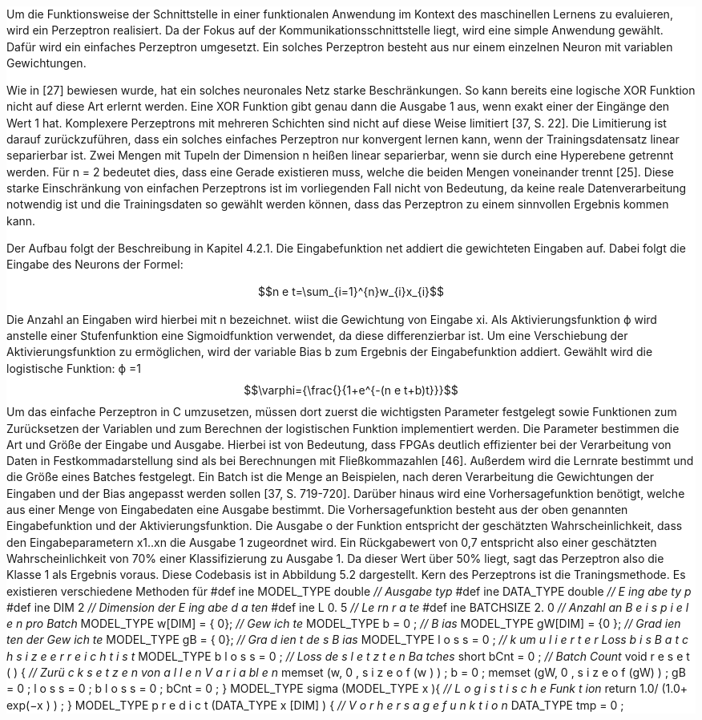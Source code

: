 Um die Funktionsweise der Schnittstelle in einer funktionalen Anwendung im Kontext des maschinellen Lernens zu evaluieren, wird ein Perzeptron realisiert. Da der Fokus auf der Kommunikationsschnittstelle liegt, wird eine simple Anwendung gewählt. Dafür wird ein einfaches Perzeptron umgesetzt. Ein solches Perzeptron besteht aus nur einem einzelnen Neuron mit variablen Gewichtungen.

Wie in [27] bewiesen wurde, hat ein solches neuronales Netz starke Beschränkungen. So kann bereits eine logische XOR Funktion nicht auf diese Art erlernt werden. Eine XOR Funktion gibt genau dann die Ausgabe 1 aus, wenn exakt einer der Eingänge den Wert 1 hat. Komplexere Perzeptrons mit mehreren Schichten sind nicht auf diese Weise limitiert [37, S. 22]. Die Limitierung ist darauf zurückzuführen, dass ein solches einfaches Perzeptron nur konvergent lernen kann, wenn der Trainingsdatensatz linear separierbar ist. Zwei Mengen mit Tupeln der Dimension n heißen linear separierbar, wenn sie durch eine Hyperebene getrennt werden. Für n = 2 bedeutet dies, dass eine Gerade existieren muss, welche die beiden Mengen voneinander trennt [25]. Diese starke Einschränkung von einfachen Perzeptrons ist im vorliegenden Fall nicht von Bedeutung, da keine reale Datenverarbeitung notwendig ist und die Trainingsdaten so gewählt werden können, dass das Perzeptron zu einem sinnvollen Ergebnis kommen kann.

Der Aufbau folgt der Beschreibung in Kapitel 4.2.1. Die Eingabefunktion net addiert die gewichteten Eingaben auf. Dabei folgt die Eingabe des Neurons der Formel:

$$n e t=\sum_{i=1}^{n}w_{i}x_{i}$$

Die Anzahl an Eingaben wird hierbei mit n bezeichnet. wiist die Gewichtung von Eingabe xi. Als Aktivierungsfunktion ϕ wird anstelle einer Stufenfunktion eine Sigmoidfunktion
verwendet, da diese differenzierbar ist. Um eine Verschiebung der Aktivierungsfunktion zu
ermöglichen, wird der variable Bias b zum Ergebnis der Eingabefunktion addiert. Gewählt
wird die logistische Funktion:
ϕ =1
$$\varphi={\frac{}{1+e^{-(n e t+b)t}}}$$
Um das einfache Perzeptron in C umzusetzen, müssen dort zuerst die wichtigsten Parameter festgelegt sowie Funktionen zum Zurücksetzen der Variablen und zum Berechnen der
logistischen Funktion implementiert werden. Die Parameter bestimmen die Art und Größe der Eingabe und Ausgabe. Hierbei ist von Bedeutung, dass FPGAs deutlich effizienter
bei der Verarbeitung von Daten in Festkommadarstellung sind als bei Berechnungen mit Fließkommazahlen [46]. Außerdem wird die Lernrate bestimmt und die Größe eines Batches
festgelegt. Ein Batch ist die Menge an Beispielen, nach deren Verarbeitung die Gewichtungen der Eingaben und der Bias angepasst werden sollen [37, S. 719-720]. Darüber hinaus
wird eine Vorhersagefunktion benötigt, welche aus einer Menge von Eingabedaten eine
Ausgabe bestimmt. Die Vorhersagefunktion besteht aus der oben genannten Eingabefunktion und der Aktivierungsfunktion. Die Ausgabe o der Funktion entspricht der geschätzten
Wahrscheinlichkeit, dass den Eingabeparametern x1..xn die Ausgabe 1 zugeordnet wird.
Ein Rückgabewert von 0,7 entspricht also einer geschätzten Wahrscheinlichkeit von 70% einer Klassifizierung zu Ausgabe 1. Da dieser Wert über 50% liegt, sagt das Perzeptron also die Klasse 1 als Ergebnis voraus. Diese Codebasis ist in Abbildung 5.2 dargestellt.
Kern des Perzeptrons ist die Traningsmethode. Es existieren verschiedene Methoden für
\#def ine MODEL_TYPE double *// Ausgabe typ*
\#def ine DATA_TYPE double *// E ing abe ty p* \#def ine DIM 2 *// Dimension der E ing abe d a ten* \#def ine L 0. 5 *// Le rn r a te* \#def ine BATCHSIZE 2. 0 *// Anzahl an B e i s p i e l e n pro Batch* MODEL_TYPE w[DIM] = { 0}; *// Gew ich te* MODEL_TYPE b = 0 ; *// B ias* MODEL_TYPE gW[DIM] = {0 }; *// Grad ien ten der Gew ich te* MODEL_TYPE gB = { 0}; *// Gra d ien t de s B ias* MODEL_TYPE l o s s = 0 ; *// k um u l i e r t e r Loss b i s B a t c h s i z e e r r e i c h t i s t* MODEL_TYPE b l o s s = 0 ; *// Loss de s l e t z t e n Ba tches* short bCnt = 0 ; *// Batch Count* void r e s e t ( ) { *// Zurü c k s e t z e n von a l l e n V a r i a bl e n* memset (w, 0 , s i z e o f (w ) ) ;
b = 0 ;
memset (gW, 0 , s i z e o f (gW) ) ;
gB = 0 ;
l o s s = 0 ;
b l o s s = 0 ;
bCnt = 0 ;
}
MODEL_TYPE sigma (MODEL_TYPE x ){ *// L o g i s t i s c h e Funk t ion* return 1.0/ (1.0+ exp(−x ) ) ;
}
MODEL_TYPE p r e d i c t (DATA_TYPE x [DIM] ) { *// V o r h e r s a g e f u n k t i o n* DATA_TYPE tmp = 0 ;